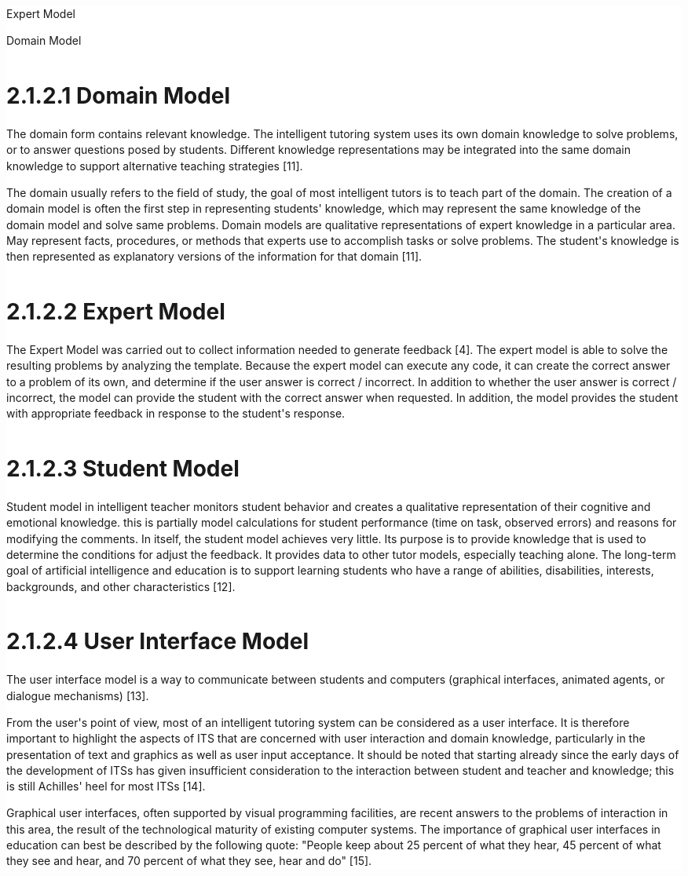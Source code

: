 Expert Model

Domain Model

# 2.1.2.1 Domain Model

The domain form contains relevant knowledge. The intelligent tutoring system uses its own domain knowledge to solve problems, or to answer questions posed by students. Different knowledge representations may be integrated into the same domain knowledge to support alternative teaching strategies [11].

The domain usually refers to the field of study, the goal of most intelligent tutors is to teach part of the domain. The creation of a domain model is often the first step in representing students' knowledge, which may represent the same knowledge of the domain model and solve same problems. Domain models are qualitative representations of expert knowledge in a particular area. May represent facts, procedures, or methods that experts use to accomplish tasks or solve problems. The student's knowledge is then represented as explanatory versions of the information for that domain [11].

# 2.1.2.2 Expert Model

The Expert Model was carried out to collect information needed to generate feedback [4]. The expert model is able to solve the resulting problems by analyzing the template. Because the expert model can execute any code, it can create the correct answer to a problem of its own, and determine if the user answer is correct / incorrect. In addition to whether the user answer is correct / incorrect, the model can provide the student with the correct answer when requested. In addition, the model provides the student with appropriate feedback in response to the student's response.

# 2.1.2.3 Student Model

Student model in intelligent teacher monitors student behavior and creates a qualitative representation of their cognitive and emotional knowledge. this is partially model calculations for student performance (time on task, observed errors) and reasons for modifying the comments. In itself, the student model achieves very little. Its purpose is to provide knowledge that is used to determine the conditions for adjust the feedback. It provides data to other tutor models, especially teaching alone. The long-term goal of artificial intelligence and education is to support learning students who have a range of abilities, disabilities, interests, backgrounds, and other characteristics [12].

# 2.1.2.4 User Interface Model

The user interface model is a way to communicate between students and computers (graphical interfaces, animated agents, or dialogue mechanisms) [13].

From the user's point of view, most of an intelligent tutoring system can be considered as a user interface. It is therefore important to highlight the aspects of ITS that are concerned with user interaction and domain knowledge, particularly in the presentation of text and graphics as well as user input acceptance. It should be noted that starting already since the early days of the development of ITSs has given insufficient consideration to the interaction between student and teacher and knowledge; this is still Achilles' heel for most ITSs [14].

Graphical user interfaces, often supported by visual programming facilities, are recent answers to the problems of interaction in this area, the result of the technological maturity of existing computer systems. The importance of graphical user interfaces in education can best be described by the following quote: "People keep about 25 percent of what they hear, 45 percent of what they see and hear, and 70 percent of what they see, hear and do" [15].

